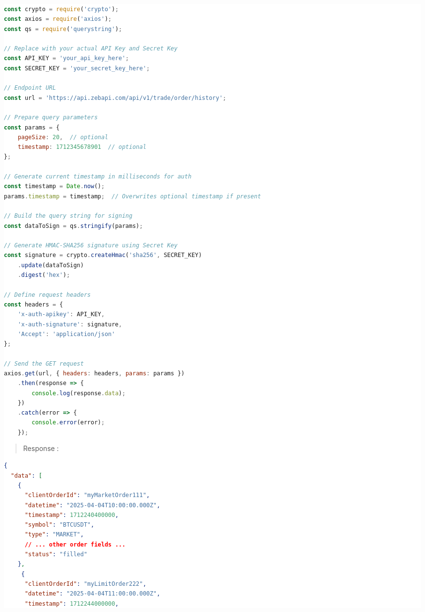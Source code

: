 ```javascript
const crypto = require('crypto');
const axios = require('axios');
const qs = require('querystring');

// Replace with your actual API Key and Secret Key
const API_KEY = 'your_api_key_here';
const SECRET_KEY = 'your_secret_key_here';

// Endpoint URL
const url = 'https://api.zebapi.com/api/v1/trade/order/history';

// Prepare query parameters
const params = {
    pageSize: 20,  // optional
    timestamp: 1712345678901  // optional
};

// Generate current timestamp in milliseconds for auth
const timestamp = Date.now();
params.timestamp = timestamp;  // Overwrites optional timestamp if present

// Build the query string for signing
const dataToSign = qs.stringify(params);

// Generate HMAC-SHA256 signature using Secret Key
const signature = crypto.createHmac('sha256', SECRET_KEY)
    .update(dataToSign)
    .digest('hex');

// Define request headers
const headers = {
    'x-auth-apikey': API_KEY,
    'x-auth-signature': signature,
    'Accept': 'application/json'
};

// Send the GET request
axios.get(url, { headers: headers, params: params })
    .then(response => {
        console.log(response.data);
    })
    .catch(error => {
        console.error(error);
    });
```

> Response :

```json
{
  "data": [
    {
      "clientOrderId": "myMarketOrder111",
      "datetime": "2025-04-04T10:00:00.000Z",
      "timestamp": 1712240400000,
      "symbol": "BTCUSDT",
      "type": "MARKET",
      // ... other order fields ...
      "status": "filled"
    },
     {
      "clientOrderId": "myLimitOrder222",
      "datetime": "2025-04-04T11:00:00.000Z",
      "timestamp": 1712244000000,
```